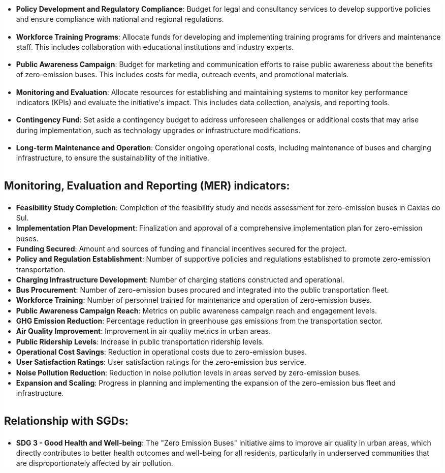 * **Policy Development and Regulatory Compliance**: Budget for legal and consultancy services to develop supportive policies and ensure compliance with national and regional regulations.

* **Workforce Training Programs**: Allocate funds for developing and implementing training programs for drivers and maintenance staff. This includes collaboration with educational institutions and industry experts.

* **Public Awareness Campaign**: Budget for marketing and communication efforts to raise public awareness about the benefits of zero-emission buses. This includes costs for media, outreach events, and promotional materials.

* **Monitoring and Evaluation**: Allocate resources for establishing and maintaining systems to monitor key performance indicators (KPIs) and evaluate the initiative's impact. This includes data collection, analysis, and reporting tools.

* **Contingency Fund**: Set aside a contingency budget to address unforeseen challenges or additional costs that may arise during implementation, such as technology upgrades or infrastructure modifications.

* **Long-term Maintenance and Operation**: Consider ongoing operational costs, including maintenance of buses and charging infrastructure, to ensure the sustainability of the initiative.

## Monitoring, Evaluation and Reporting (MER) indicators:

* **Feasibility Study Completion**: Completion of the feasibility study and needs assessment for zero-emission buses in Caxias do Sul.
* **Implementation Plan Development**: Finalization and approval of a comprehensive implementation plan for zero-emission buses.
* **Funding Secured**: Amount and sources of funding and financial incentives secured for the project.
* **Policy and Regulation Establishment**: Number of supportive policies and regulations established to promote zero-emission transportation.
* **Charging Infrastructure Development**: Number of charging stations constructed and operational.
* **Bus Procurement**: Number of zero-emission buses procured and integrated into the public transportation fleet.
* **Workforce Training**: Number of personnel trained for maintenance and operation of zero-emission buses.
* **Public Awareness Campaign Reach**: Metrics on public awareness campaign reach and engagement levels.
* **GHG Emission Reduction**: Percentage reduction in greenhouse gas emissions from the transportation sector.
* **Air Quality Improvement**: Improvement in air quality metrics in urban areas.
* **Public Ridership Levels**: Increase in public transportation ridership levels.
* **Operational Cost Savings**: Reduction in operational costs due to zero-emission buses.
* **User Satisfaction Ratings**: User satisfaction ratings for the zero-emission bus service.
* **Noise Pollution Reduction**: Reduction in noise pollution levels in areas served by zero-emission buses.
* **Expansion and Scaling**: Progress in planning and implementing the expansion of the zero-emission bus fleet and infrastructure.

## Relationship with SGDs:

* **SDG 3 - Good Health and Well-being**: The "Zero Emission Buses" initiative aims to improve air quality in urban areas, which directly contributes to better health outcomes and well-being for all residents, particularly in underserved communities that are disproportionately affected by air pollution.
